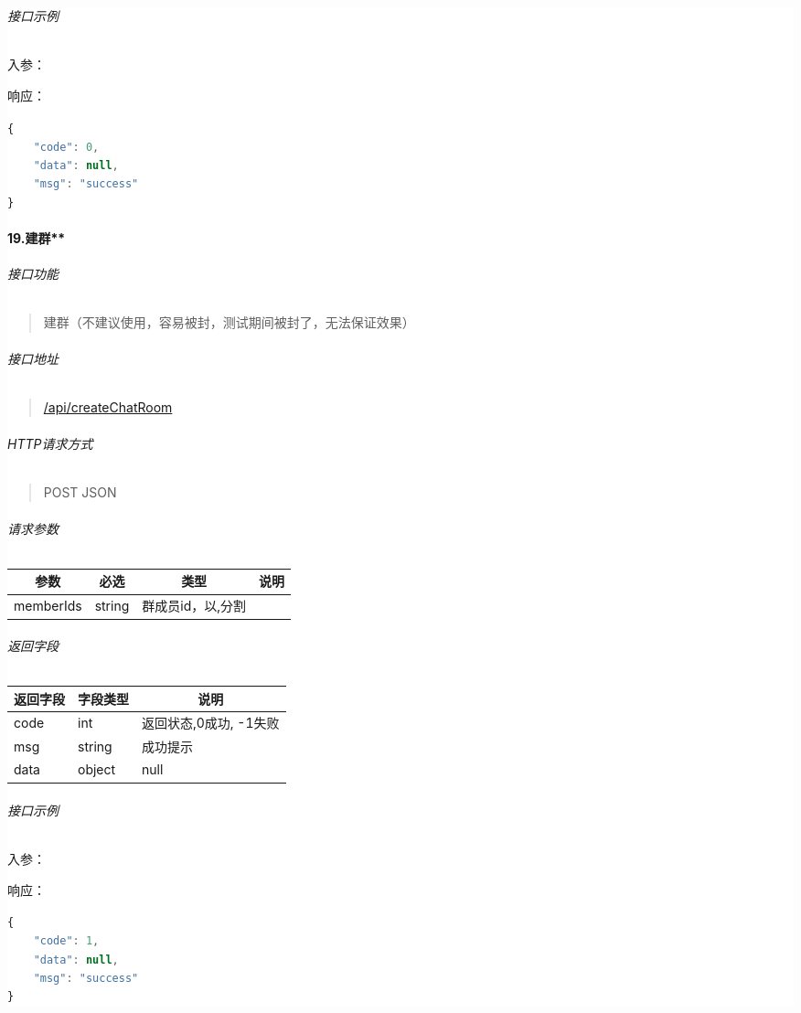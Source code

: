 
###### 接口示例

入参：
``` javascript


```
响应：
``` javascript
{
    "code": 0,
    "data": null,
    "msg": "success"
}
```

#### 19.建群**
###### 接口功能
> 建群（不建议使用，容易被封，测试期间被封了，无法保证效果）

###### 接口地址
> [/api/createChatRoom](/api/createChatRoom)

###### HTTP请求方式
> POST  JSON

###### 请求参数
|参数|必选|类型|说明|
|---|---|---|---|
|memberIds|string|群成员id，以,分割|


###### 返回字段
|返回字段|字段类型|说明                              |
|---|---|---|
|code|int|返回状态,0成功, -1失败|
|msg|string|成功提示|
|data|object|null|


###### 接口示例

入参：
``` javascript


```
响应：
``` javascript
{
    "code": 1,
    "data": null,
    "msg": "success"
}
```
